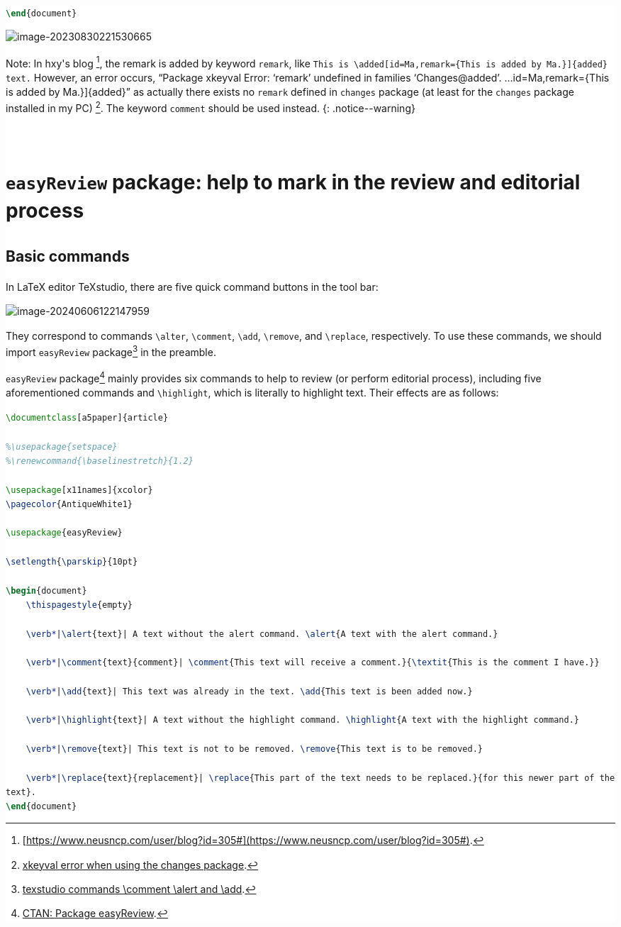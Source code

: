 ```latex
\end{document}
```

![image-20230830221530665](https://github.com/HelloWorld-1017/blog-images/blob/main/migration/imgpersonal/image-20230830221530665.png?raw=true)

Note: In hxy's blog [^1], the remark is added by keyword `remark`, like `This is \added[id=Ma,remark={This is added by Ma.}]{added} text.` However, an error occurs, “Package xkeyval Error: ‘remark’ undefined in families ‘Changes@added’. ...id=Ma,remark={This is added by Ma.}]{added}” as actually there exists no `remark` defined in `changes` package (at least for the `changes` package installed in my PC) [^2]. The keyword `comment` should be used instead.
{: .notice--warning}

<br>

# `easyReview` package: help to mark in the review and editorial process

## Basic commands

In LaTeX editor TeXstudio, there are five quick command buttons in the tool bar:

![image-20240606122147959](https://raw.githubusercontent.com/HelloWorld-1017/blog-images/main/imgs/202406061222194.png)

They correspond to commands `\alter`, `\comment`, `\add`, `\remove`, and `\replace`, respectively. To use these commands, we should import `easyReview` package[^4] in the preamble. 

`easyReview` package[^5] mainly provides six commands to help to review (or perform editorial process), including five aforementioned commands and `\highlight`, which is literally to highlight text. Their effects are as follows:

```latex
\documentclass[a5paper]{article}

%\usepackage{setspace}
%\renewcommand{\baselinestretch}{1.2}

\usepackage[x11names]{xcolor}
\pagecolor{AntiqueWhite1}

\usepackage{easyReview} 

\setlength{\parskip}{10pt}

\begin{document}
	\thispagestyle{empty}
	
	\verb*|\alert{text}| A text without the alert command. \alert{A text with the alert command.}
	
	\verb*|\comment{text}{comment}| \comment{This text will receive a comment.}{\textit{This is the comment I have.}}
	
	\verb*|\add{text}| This text was already in the text. \add{This text is been added now.} 

	\verb*|\highlight{text}| A text without the highlight command. \highlight{A text with the highlight command.}
	
	\verb*|\remove{text}| This text is not to be removed. \remove{This text is to be removed.}
	
	\verb*|\replace{text}{replacement}| \replace{This part of the text needs to be replaced.}{for this newer part of the text}.
\end{document}
```


[^1]: [https://www.neusncp.com/user/blog?id=305#](https://www.neusncp.com/user/blog?id=305#).
[^2]: [xkeyval error when using the changes package](https://tex.stackexchange.com/questions/618627/xkeyval-error-when-using-the-changes-package).
[^3]: [remark -- a simple command to add inline notes in LaTeX · GitHub](https://gist.github.com/nebil/4e114e433c193297c0f3802bc9c33ef4).
[^4]: [texstudio commands \comment \alert and \add](https://tex.stackexchange.com/questions/619426/texstudio-commands-comment-alert-and-add).
[^5]: [CTAN: Package easyReview](https://ctan.org/pkg/easyreview?lang=en).
[^6]: [From LaTeX lipsum Package to Cicero’s de Finibus Bonorum et Malorum (On the ends of good and evil) and Cato Maior de Senectute (Cato the Elder on Old Age)](https://helloworld-1017.github.io/2024-05-11/22-05-01.html).